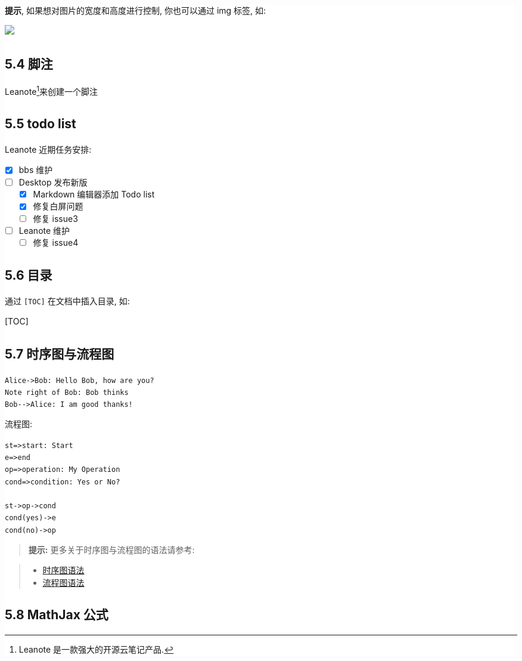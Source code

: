 **提示**, 如果想对图片的宽度和高度进行控制, 你也可以通过 img 标签, 如:

<img src="http://leanote.com/images/logo/leanote_icon_blue.png" width="50px" />

## 5.4 脚注

Leanote[^footnote]来创建一个脚注
[^footnote]: Leanote 是一款强大的开源云笔记产品.

## 5.5 todo list

Leanote 近期任务安排:

- [x] bbs 维护
- [ ] Desktop 发布新版
  - [x] Markdown 编辑器添加 Todo list
  - [x] 修复白屏问题
  - [ ] 修复 issue3
- [ ] Leanote 维护
  - [ ] 修复 issue4

## 5.6 目录

通过 `[TOC]` 在文档中插入目录, 如:

[TOC]

## 5.7 时序图与流程图

```sequence
Alice->Bob: Hello Bob, how are you?
Note right of Bob: Bob thinks
Bob-->Alice: I am good thanks!
```

流程图:

```flow
st=>start: Start
e=>end
op=>operation: My Operation
cond=>condition: Yes or No?

st->op->cond
cond(yes)->e
cond(no)->op
```

> **提示:** 更多关于时序图与流程图的语法请参考:

> - [时序图语法](http://bramp.github.io/js-sequence-diagrams/)
> - [流程图语法](http://adrai.github.io/flowchart.js)

## 5.8 MathJax 公式

